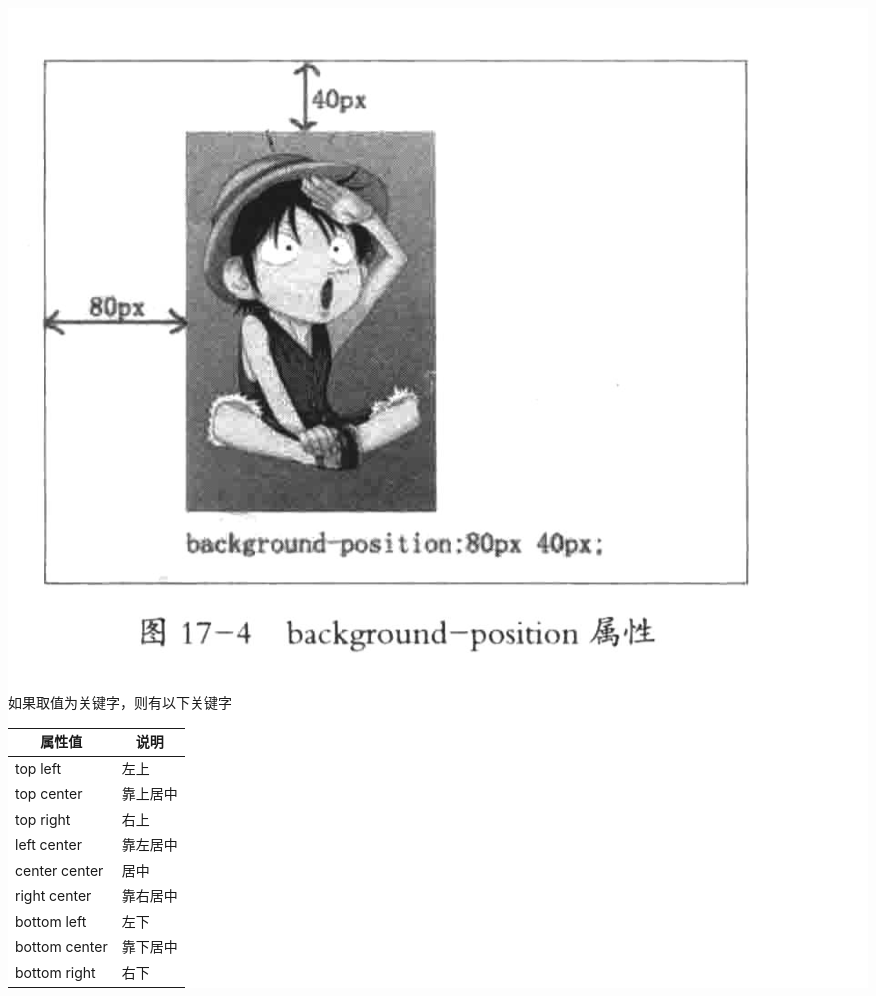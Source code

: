 ![image-20200219232531512](../assets/image-20200219232531512.png)

如果取值为关键字，则有以下关键字

| 属性值        | 说明     |
| ------------- | -------- |
| top left      | 左上     |
| top center    | 靠上居中 |
| top right     | 右上     |
| left center   | 靠左居中 |
| center center | 居中     |
| right center  | 靠右居中 |
| bottom left   | 左下     |
| bottom center | 靠下居中 |
| bottom right  | 右下     |
